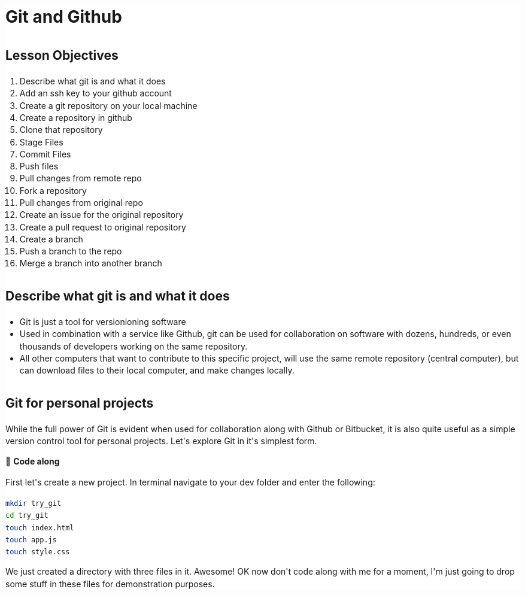 # Git and Github

## Lesson Objectives

1. Describe what git is and what it does
1. Add an ssh key to your github account
1. Create a git repository on your local machine
1. Create a repository in github
1. Clone that repository
1. Stage Files
1. Commit Files
1. Push files
1. Pull changes from remote repo
1. Fork a repository
1. Pull changes from original repo
1. Create an issue for the original repository
1. Create a pull request to original repository
1. Create a branch
1. Push a branch to the repo
1. Merge a branch into another branch

##  Describe what git is and what it does

- Git is just a tool for versionioning software
- Used in combination with a service like Github, git can be used for collaboration on software with dozens, hundreds, or even thousands of developers working on the same repository.
- All other computers that want to contribute to this specific project, will use the same remote repository (central computer), but can download files to their local computer, and make changes locally.

## Git for personal projects
While the full power of Git is evident when used for collaboration along with Github or Bitbucket, it is also quite useful as a simple version control tool for personal projects. Let's explore Git in it's simplest form. 

&#x1F535; **Code along**

First let's create a new project. In terminal navigate to your dev folder and enter the following:

```bash
mkdir try_git
cd try_git
touch index.html
touch app.js
touch style.css
```

We just created a directory with three files in it. Awesome! 
OK now don't code along with me for a moment, I'm just going to drop some stuff in these files for demonstration purposes. 
